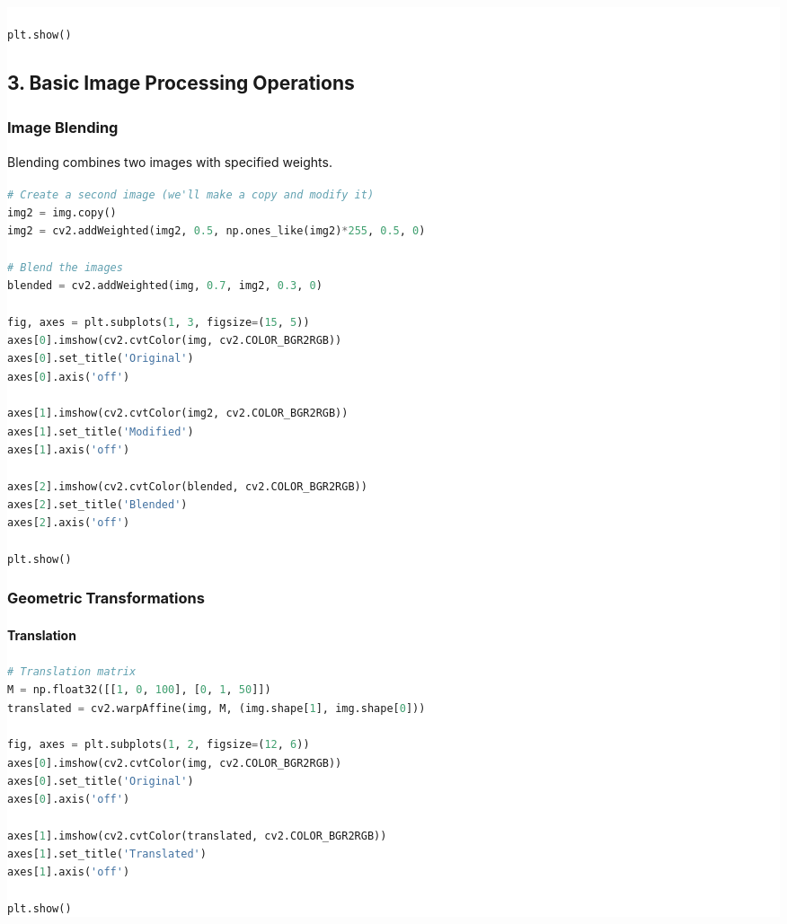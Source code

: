 ```python

plt.show()
```

## 3. Basic Image Processing Operations

### Image Blending

Blending combines two images with specified weights.

```python
# Create a second image (we'll make a copy and modify it)
img2 = img.copy()
img2 = cv2.addWeighted(img2, 0.5, np.ones_like(img2)*255, 0.5, 0)

# Blend the images
blended = cv2.addWeighted(img, 0.7, img2, 0.3, 0)

fig, axes = plt.subplots(1, 3, figsize=(15, 5))
axes[0].imshow(cv2.cvtColor(img, cv2.COLOR_BGR2RGB))
axes[0].set_title('Original')
axes[0].axis('off')

axes[1].imshow(cv2.cvtColor(img2, cv2.COLOR_BGR2RGB))
axes[1].set_title('Modified')
axes[1].axis('off')

axes[2].imshow(cv2.cvtColor(blended, cv2.COLOR_BGR2RGB))
axes[2].set_title('Blended')
axes[2].axis('off')

plt.show()
```

### Geometric Transformations

#### Translation

```python
# Translation matrix
M = np.float32([[1, 0, 100], [0, 1, 50]])
translated = cv2.warpAffine(img, M, (img.shape[1], img.shape[0]))

fig, axes = plt.subplots(1, 2, figsize=(12, 6))
axes[0].imshow(cv2.cvtColor(img, cv2.COLOR_BGR2RGB))
axes[0].set_title('Original')
axes[0].axis('off')

axes[1].imshow(cv2.cvtColor(translated, cv2.COLOR_BGR2RGB))
axes[1].set_title('Translated')
axes[1].axis('off')

plt.show()
```
